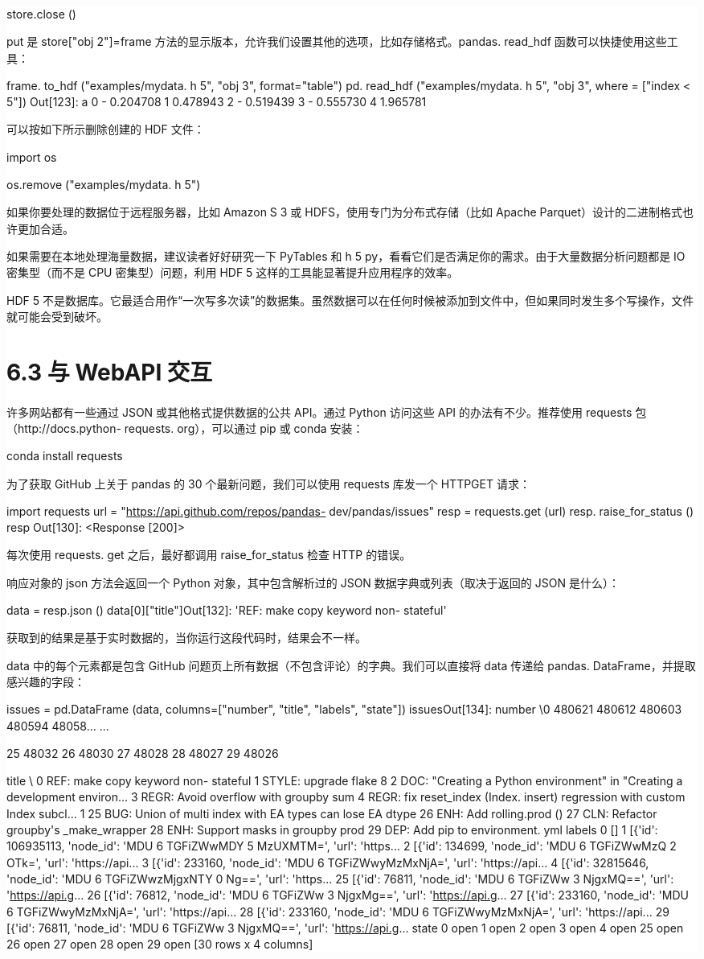 store.close ()

put 是 store["obj 2"]=frame 方法的显示版本，允许我们设置其他的选项，比如存储格式。pandas. read_hdf 函数可以快捷使用这些工具：

frame. to_hdf ("examples/mydata. h 5", "obj 3", format="table") pd. read_hdf ("examples/mydata. h 5", "obj 3", where  $=$  ["index < 5"]) Out[123]: a 0 - 0.204708 1 0.478943 2 - 0.519439 3 - 0.555730 4 1.965781

可以按如下所示删除创建的 HDF 文件：

import os

os.remove ("examples/mydata. h 5")

如果你要处理的数据位于远程服务器，比如 Amazon S 3 或 HDFS，使用专门为分布式存储（比如 Apache Parquet）设计的二进制格式也许更加合适。

如果需要在本地处理海量数据，建议读者好好研究一下 PyTables 和 h 5 py，看看它们是否满足你的需求。由于大量数据分析问题都是 IO 密集型（而不是 CPU 密集型）问题，利用 HDF 5 这样的工具能显著提升应用程序的效率。

HDF 5 不是数据库。它最适合用作“一次写多次读”的数据集。虽然数据可以在任何时候被添加到文件中，但如果同时发生多个写操作，文件就可能会受到破坏。

# 6.3 与 WebAPI 交互

许多网站都有一些通过 JSON 或其他格式提供数据的公共 API。通过 Python 访问这些 API 的办法有不少。推荐使用 requests 包（http://docs.python- requests. org），可以通过 pip 或 conda 安装：

conda install requests

为了获取 GitHub 上关于 pandas 的 30 个最新问题，我们可以使用 requests 库发一个 HTTPGET 请求：

import requests url  $=$  "https://api.github.com/repos/pandas- dev/pandas/issues" resp  $=$  requests.get (url) resp. raise_for_status () resp Out[130]: <Response [200]>

每次使用 requests. get 之后，最好都调用 raise_for_status 检查 HTTP 的错误。

响应对象的 json 方法会返回一个 Python 对象，其中包含解析过的 JSON 数据字典或列表（取决于返回的 JSON 是什么）：

data = resp.json () data[0]["title"]Out[132]: 'REF: make copy keyword non- stateful'

获取到的结果是基于实时数据的，当你运行这段代码时，结果会不一样。

data 中的每个元素都是包含 GitHub 问题页上所有数据（不包含评论）的字典。我们可以直接将 data 传递给 pandas. DataFrame，并提取感兴趣的字段：

issues = pd.DataFrame (data, columns=["number", "title", "labels", "state"]) issuesOut[134]: number \0 480621 480612 480603 480594 48058... ...

25 48032  26 48030  27 48028  28 48027  29 48026

title \ 0 REF: make copy keyword non- stateful 1 STYLE: upgrade flake 8 2 DOC: "Creating a Python environment" in "Creating a development environ... 3 REGR: Avoid overflow with groupby sum 4 REGR: fix reset_index (Index. insert) regression with custom Index subcl... 1 25 BUG: Union of multi index with EA types can lose EA dtype 26 ENH: Add rolling.prod () 27 CLN: Refactor groupby's _make_wrapper 28 ENH: Support masks in groupby prod 29 DEP: Add pip to environment. yml labels 0 [] 1 [\{'id': 106935113, 'node_id': 'MDU 6 TGFiZWwMDY 5 MzUXMTM=', 'url': 'https... 2 [\{'id': 134699, 'node_id': 'MDU 6 TGFiZWwMzQ 2 OTk=', 'url': 'https://api... 3 [\{'id': 233160, 'node_id': 'MDU 6 TGFiZWwyMzMxNjA=', 'url': 'https://api... 4 [\{'id': 32815646, 'node_id': 'MDU 6 TGFiZWwzMjgxNTY 0 Ng==', 'url': 'https... 25 [\{'id': 76811, 'node_id': 'MDU 6 TGFiZWw 3 NjgxMQ==', 'url': 'https://api.g... 26 [\{'id': 76812, 'node_id': 'MDU 6 TGFiZWw 3 NjgxMg==', 'url': 'https://api.g... 27 [\{'id': 233160, 'node_id': 'MDU 6 TGFiZWwyMzMxNjA=', 'url': 'https://api... 28 [\{'id': 233160, 'node_id': 'MDU 6 TGFiZWwyMzMxNjA=', 'url': 'https://api... 29 [\{'id': 76811, 'node_id': 'MDU 6 TGFiZWw 3 NjgxMQ==', 'url': 'https://api.g... state 0 open 1 open 2 open 3 open 4 open 25 open 26 open 27 open 28 open 29 open [30 rows x 4 columns]
